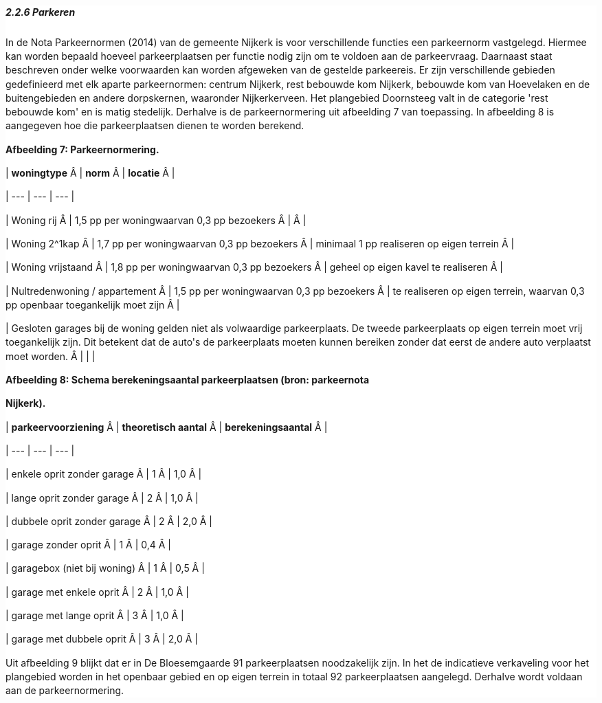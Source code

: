 ##### 2\.2\.6 Parkeren

In de Nota Parkeernormen (2014\) van de gemeente Nijkerk is voor verschillende functies een parkeernorm vastgelegd. Hiermee kan worden bepaald hoeveel parkeerplaatsen per functie nodig zijn om te voldoen aan de parkeervraag. Daarnaast staat beschreven onder welke voorwaarden kan worden afgeweken van de gestelde parkeereis. Er zijn verschillende gebieden gedefinieerd met elk aparte parkeernormen: centrum Nijkerk, rest bebouwde kom Nijkerk, bebouwde kom van Hoevelaken en de buitengebieden en andere dorpskernen, waaronder Nijkerkerveen. Het plangebied Doornsteeg valt in de categorie 'rest bebouwde kom' en is matig stedelijk. Derhalve is de parkeernormering uit afbeelding 7 van toepassing. In afbeelding 8 is aangegeven hoe die parkeerplaatsen dienen te worden berekend.

**Afbeelding 7: Parkeernormering.**

| **woningtype**   Â | **norm**   Â | **locatie**   Â |

| --- | --- | --- |

| Woning rij   Â | 1,5 pp per woningwaarvan 0,3 pp bezoekers   Â | Â |

| Woning 2^1kap   Â | 1,7 pp per woningwaarvan 0,3 pp bezoekers   Â | minimaal 1 pp realiseren op eigen terrein   Â |

| Woning vrijstaand    Â | 1,8 pp per woningwaarvan 0,3 pp bezoekers   Â | geheel op eigen kavel te realiseren   Â |

| Nultredenwoning / appartement   Â | 1,5 pp per woningwaarvan 0,3 pp bezoekers   Â | te realiseren op eigen terrein, waarvan 0,3 pp openbaar toegankelijk moet zijn   Â |

| Gesloten garages bij de woning gelden niet als volwaardige parkeerplaats. De tweede parkeerplaats op eigen terrein moet vrij toegankelijk zijn. Dit betekent dat de auto's de parkeerplaats moeten kunnen bereiken zonder dat eerst de andere auto verplaatst moet worden.   Â | | |

**Afbeelding 8: Schema berekeningsaantal parkeerplaatsen (bron: parkeernota**

**Nijkerk).**

| **parkeervoorziening**   Â | **theoretisch aantal**   Â | **berekeningsaantal**   Â |

| --- | --- | --- |

| enkele oprit zonder garage   Â | 1   Â | 1,0   Â |

| lange oprit zonder garage   Â | 2   Â | 1,0   Â |

| dubbele oprit zonder garage   Â | 2   Â | 2,0   Â |

| garage zonder oprit   Â | 1   Â | 0,4   Â |

| garagebox (niet bij woning)   Â | 1   Â | 0,5   Â |

| garage met enkele oprit   Â | 2   Â | 1,0   Â |

| garage met lange oprit   Â | 3   Â | 1,0   Â |

| garage met dubbele oprit   Â | 3   Â | 2,0   Â |

Uit afbeelding 9 blijkt dat er in De Bloesemgaarde 91 parkeerplaatsen noodzakelijk zijn. In het de indicatieve verkaveling voor het plangebied worden in het openbaar gebied en op eigen terrein in totaal 92 parkeerplaatsen aangelegd. Derhalve wordt voldaan aan de parkeernormering.
